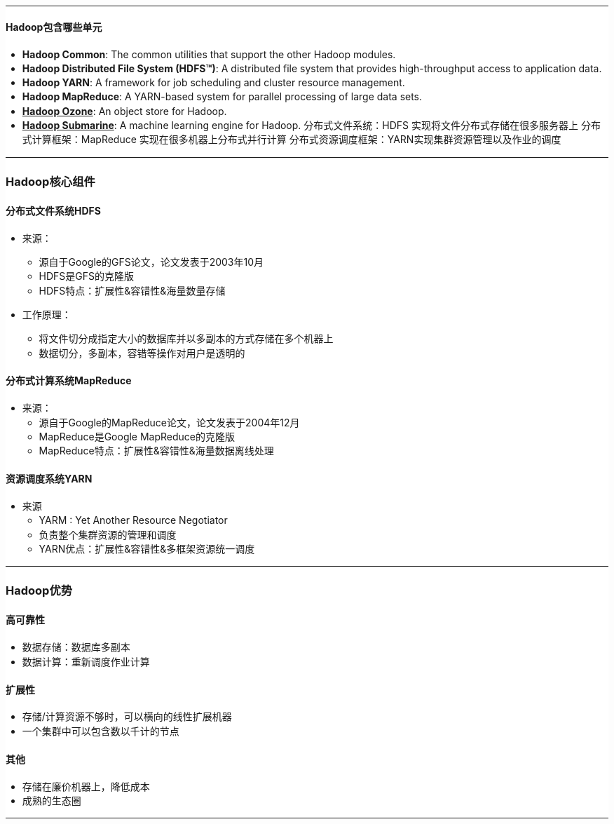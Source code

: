   
---

#### Hadoop包含哪些单元
*   **Hadoop Common**: The common utilities that support the other Hadoop modules.
*   **Hadoop Distributed File System (HDFS™)**: A distributed file system that provides high-throughput access to application data.
*   **Hadoop YARN**: A framework for job scheduling and cluster resource management.
*   **Hadoop MapReduce**: A YARN-based system for parallel processing of large data sets.
*   **[Hadoop Ozone](https://hadoop.apache.org/ozone/)**: An object store for Hadoop.
*   **[Hadoop Submarine](https://hadoop.apache.org/submarine/)**: A machine learning engine for Hadoop.
分布式文件系统：HDFS 实现将文件分布式存储在很多服务器上
分布式计算框架：MapReduce 实现在很多机器上分布式并行计算
分布式资源调度框架：YARN实现集群资源管理以及作业的调度

---


### Hadoop核心组件

#### 分布式文件系统HDFS
- 来源：
  - 源自于Google的GFS论文，论文发表于2003年10月
  - HDFS是GFS的克隆版
  - HDFS特点：扩展性&容错性&海量数量存储

- 工作原理：
  - 将文件切分成指定大小的数据库并以多副本的方式存储在多个机器上
  - 数据切分，多副本，容错等操作对用户是透明的
#### 分布式计算系统MapReduce
- 来源：
  - 源自于Google的MapReduce论文，论文发表于2004年12月
  - MapReduce是Google MapReduce的克隆版
  - MapReduce特点：扩展性&容错性&海量数据离线处理

#### 资源调度系统YARN
- 来源
  - YARM : Yet Another Resource Negotiator
  - 负责整个集群资源的管理和调度
  - YARN优点：扩展性&容错性&多框架资源统一调度

---

### Hadoop优势
#### 高可靠性
 - 数据存储：数据库多副本
 - 数据计算：重新调度作业计算
#### 扩展性
 - 存储/计算资源不够时，可以横向的线性扩展机器
 - 一个集群中可以包含数以千计的节点 
#### 其他
 - 存储在廉价机器上，降低成本
 - 成熟的生态圈

---